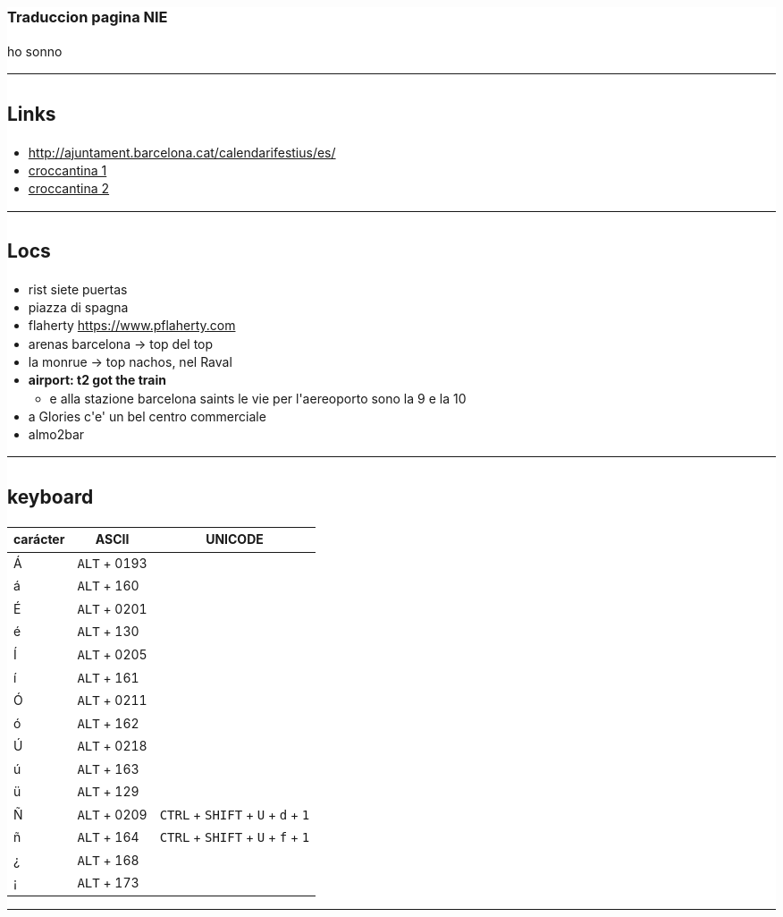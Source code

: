 ### Traduccion pagina NIE

ho sonno

---

## Links

+ http://ajuntament.barcelona.cat/calendarifestius/es/
+ [croccantina 1](http://www.todo-claro.com/e_index.php)
+ [croccantina 2](http://www.spanishdict.com/)

---

## Locs

+ rist siete puertas
+ piazza di spagna
+ flaherty https://www.pflaherty.com
+ arenas barcelona -> top del top
+ la monrue -> top nachos, nel Raval
+ **airport: t2 got the train**
  + e alla stazione barcelona saints le vie per l'aereoporto sono la 9 e la 10
+ a Glories c'e' un bel centro commerciale
+ almo2bar

---

## keyboard

|carácter| ASCII|UNICODE
|---|---|---
|Á | <kbd>ALT</kbd> + 0193|
|á | <kbd>ALT</kbd> + 160|
|É | <kbd>ALT</kbd> + 0201|
|é | <kbd>ALT</kbd> + 130|
|Í | <kbd>ALT</kbd> + 0205|
|í | <kbd>ALT</kbd> + 161|
|Ó | <kbd>ALT</kbd> + 0211|
|ó | <kbd>ALT</kbd> + 162|
|Ú | <kbd>ALT</kbd> + 0218|
|ú | <kbd>ALT</kbd> + 163|
|ü | <kbd>ALT</kbd> + 129|
|Ñ | <kbd>ALT</kbd> + 0209|<kbd>CTRL</kbd> + <kbd>SHIFT</kbd> + <kbd>U</kbd> + <kbd>d</kbd> + <kbd>1</kbd>
|ñ | <kbd>ALT</kbd> + 164|<kbd>CTRL</kbd> + <kbd>SHIFT</kbd> + <kbd>U</kbd> + <kbd>f</kbd> + <kbd>1</kbd>
|¿ | <kbd>ALT</kbd> + 168|
|¡ | <kbd>ALT</kbd> + 173|

---